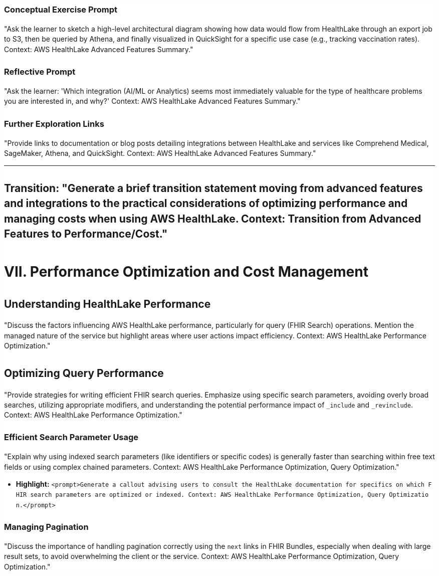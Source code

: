 ### Conceptual Exercise Prompt
"<prompt>Ask the learner to sketch a high-level architectural diagram showing how data would flow from HealthLake through an export job to S3, then be queried by Athena, and finally visualized in QuickSight for a specific use case (e.g., tracking vaccination rates). Context: AWS HealthLake Advanced Features Summary.</prompt>"

### Reflective Prompt
"<prompt>Ask the learner: 'Which integration (AI/ML or Analytics) seems most immediately valuable for the type of healthcare problems you are interested in, and why?' Context: AWS HealthLake Advanced Features Summary.</prompt>"

### Further Exploration Links
"<prompt>Provide links to documentation or blog posts detailing integrations between HealthLake and services like Comprehend Medical, SageMaker, Athena, and QuickSight. Context: AWS HealthLake Advanced Features Summary.</prompt>"

---
**Transition:** "<prompt>Generate a brief transition statement moving from advanced features and integrations to the practical considerations of optimizing performance and managing costs when using AWS HealthLake. Context: Transition from Advanced Features to Performance/Cost.</prompt>"
---

# VII. Performance Optimization and Cost Management

## Understanding HealthLake Performance
"<prompt>Discuss the factors influencing AWS HealthLake performance, particularly for query (FHIR Search) operations. Mention the managed nature of the service but highlight areas where user actions impact efficiency. Context: AWS HealthLake Performance Optimization.</prompt>"

## Optimizing Query Performance
"<prompt>Provide strategies for writing efficient FHIR search queries. Emphasize using specific search parameters, avoiding overly broad searches, utilizing appropriate modifiers, and understanding the potential performance impact of `_include` and `_revinclude`. Context: AWS HealthLake Performance Optimization.</prompt>"

### Efficient Search Parameter Usage
"<prompt>Explain why using indexed search parameters (like identifiers or specific codes) is generally faster than searching within free text fields or using complex chained parameters. Context: AWS HealthLake Performance Optimization, Query Optimization.</prompt>"
*   **Highlight:** `<prompt>Generate a callout advising users to consult the HealthLake documentation for specifics on which FHIR search parameters are optimized or indexed. Context: AWS HealthLake Performance Optimization, Query Optimization.</prompt>`

### Managing Pagination
"<prompt>Discuss the importance of handling pagination correctly using the `next` links in FHIR Bundles, especially when dealing with large result sets, to avoid overwhelming the client or the service. Context: AWS HealthLake Performance Optimization, Query Optimization.</prompt>"
